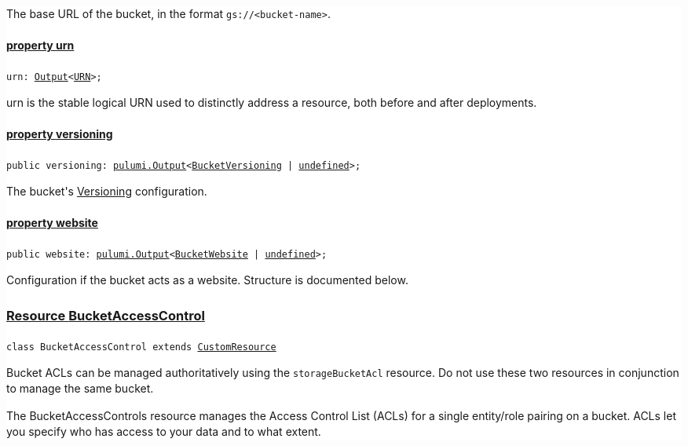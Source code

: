 The base URL of the bucket, in the format `gs://<bucket-name>`.

<h4 class="pdoc-member-header" id="Bucket-urn">
<a class="pdoc-child-name" href="https://github.com/pulumi/pulumi-gcp/blob/dba5cf5e91df3d3feba5574abf8a56b2ee782301/sdk/nodejs/storage/bucket.ts#L87">property <b>urn</b></a>
</h4>

<pre class="highlight"><code><span class='kd'></span>urn: <a href='/docs/reference/pkg/nodejs/pulumi/pulumi/#Output'>Output</a>&lt;<a href='/docs/reference/pkg/nodejs/pulumi/pulumi/#URN'>URN</a>&gt;;</code></pre>

urn is the stable logical URN used to distinctly address a resource, both before and after
deployments.

<h4 class="pdoc-member-header" id="Bucket-versioning">
<a class="pdoc-child-name" href="https://github.com/pulumi/pulumi-gcp/blob/dba5cf5e91df3d3feba5574abf8a56b2ee782301/sdk/nodejs/storage/bucket.ts#L188">property <b>versioning</b></a>
</h4>

<pre class="highlight"><code><span class='kd'>public </span>versioning: <a href='/docs/reference/pkg/nodejs/pulumi/pulumi/#Output'>pulumi.Output</a>&lt;<a href='/docs/reference/pkg/nodejs/pulumi/gcp/types/output/#BucketVersioning'>BucketVersioning</a> | <span class='kd'><a href='https://developer.mozilla.org/en-US/docs/Web/JavaScript/Reference/Global_Objects/undefined'>undefined</a></span>&gt;;</code></pre>

The bucket's [Versioning](https://cloud.google.com/storage/docs/object-versioning) configuration.

<h4 class="pdoc-member-header" id="Bucket-website">
<a class="pdoc-child-name" href="https://github.com/pulumi/pulumi-gcp/blob/dba5cf5e91df3d3feba5574abf8a56b2ee782301/sdk/nodejs/storage/bucket.ts#L192">property <b>website</b></a>
</h4>

<pre class="highlight"><code><span class='kd'>public </span>website: <a href='/docs/reference/pkg/nodejs/pulumi/pulumi/#Output'>pulumi.Output</a>&lt;<a href='/docs/reference/pkg/nodejs/pulumi/gcp/types/output/#BucketWebsite'>BucketWebsite</a> | <span class='kd'><a href='https://developer.mozilla.org/en-US/docs/Web/JavaScript/Reference/Global_Objects/undefined'>undefined</a></span>&gt;;</code></pre>

Configuration if the bucket acts as a website. Structure is documented below.

<h3 class="pdoc-module-header" id="BucketAccessControl" data-link-title="BucketAccessControl">
    <a href="https://github.com/pulumi/pulumi-gcp/blob/dba5cf5e91df3d3feba5574abf8a56b2ee782301/sdk/nodejs/storage/bucketAccessControl.ts#L54">
        Resource <strong>BucketAccessControl</strong>
    </a>
</h3>

<pre class="highlight"><code><span class='kr'>class</span> <span class='nx'>BucketAccessControl</span> <span class='kr'>extends</span> <a href='/docs/reference/pkg/nodejs/pulumi/pulumi/#CustomResource'>CustomResource</a></code></pre>

Bucket ACLs can be managed authoritatively using the
`storageBucketAcl` resource. Do not use these two resources in conjunction to manage the same bucket.

The BucketAccessControls resource manages the Access Control List
(ACLs) for a single entity/role pairing on a bucket. ACLs let you specify who
has access to your data and to what extent.
